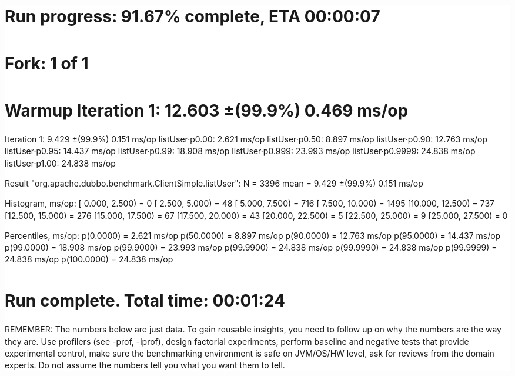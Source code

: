 # Run progress: 91.67% complete, ETA 00:00:07
# Fork: 1 of 1
# Warmup Iteration   1: 12.603 ±(99.9%) 0.469 ms/op
Iteration   1: 9.429 ±(99.9%) 0.151 ms/op
                 listUser·p0.00:   2.621 ms/op
                 listUser·p0.50:   8.897 ms/op
                 listUser·p0.90:   12.763 ms/op
                 listUser·p0.95:   14.437 ms/op
                 listUser·p0.99:   18.908 ms/op
                 listUser·p0.999:  23.993 ms/op
                 listUser·p0.9999: 24.838 ms/op
                 listUser·p1.00:   24.838 ms/op



Result "org.apache.dubbo.benchmark.ClientSimple.listUser":
  N = 3396
  mean =      9.429 ±(99.9%) 0.151 ms/op

  Histogram, ms/op:
    [ 0.000,  2.500) = 0 
    [ 2.500,  5.000) = 48 
    [ 5.000,  7.500) = 716 
    [ 7.500, 10.000) = 1495 
    [10.000, 12.500) = 737 
    [12.500, 15.000) = 276 
    [15.000, 17.500) = 67 
    [17.500, 20.000) = 43 
    [20.000, 22.500) = 5 
    [22.500, 25.000) = 9 
    [25.000, 27.500) = 0 

  Percentiles, ms/op:
      p(0.0000) =      2.621 ms/op
     p(50.0000) =      8.897 ms/op
     p(90.0000) =     12.763 ms/op
     p(95.0000) =     14.437 ms/op
     p(99.0000) =     18.908 ms/op
     p(99.9000) =     23.993 ms/op
     p(99.9900) =     24.838 ms/op
     p(99.9990) =     24.838 ms/op
     p(99.9999) =     24.838 ms/op
    p(100.0000) =     24.838 ms/op


# Run complete. Total time: 00:01:24

REMEMBER: The numbers below are just data. To gain reusable insights, you need to follow up on
why the numbers are the way they are. Use profilers (see -prof, -lprof), design factorial
experiments, perform baseline and negative tests that provide experimental control, make sure
the benchmarking environment is safe on JVM/OS/HW level, ask for reviews from the domain experts.
Do not assume the numbers tell you what you want them to tell.
